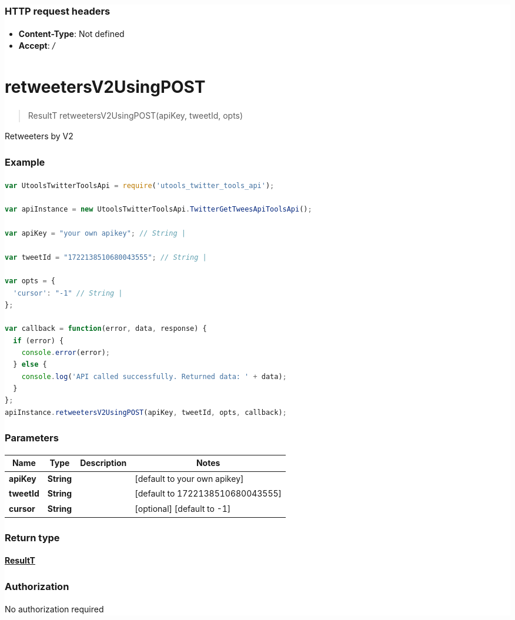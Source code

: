 ### HTTP request headers

 - **Content-Type**: Not defined
 - **Accept**: */*

<a name="retweetersV2UsingPOST"></a>
# **retweetersV2UsingPOST**
> ResultT retweetersV2UsingPOST(apiKey, tweetId, opts)

Retweeters by V2

### Example
```javascript
var UtoolsTwitterToolsApi = require('utools_twitter_tools_api');

var apiInstance = new UtoolsTwitterToolsApi.TwitterGetTweesApiToolsApi();

var apiKey = "your own apikey"; // String | 

var tweetId = "1722138510680043555"; // String | 

var opts = { 
  'cursor': "-1" // String | 
};

var callback = function(error, data, response) {
  if (error) {
    console.error(error);
  } else {
    console.log('API called successfully. Returned data: ' + data);
  }
};
apiInstance.retweetersV2UsingPOST(apiKey, tweetId, opts, callback);
```

### Parameters

Name | Type | Description  | Notes
------------- | ------------- | ------------- | -------------
 **apiKey** | **String**|  | [default to your own apikey]
 **tweetId** | **String**|  | [default to 1722138510680043555]
 **cursor** | **String**|  | [optional] [default to -1]

### Return type

[**ResultT**](ResultT.md)

### Authorization

No authorization required
